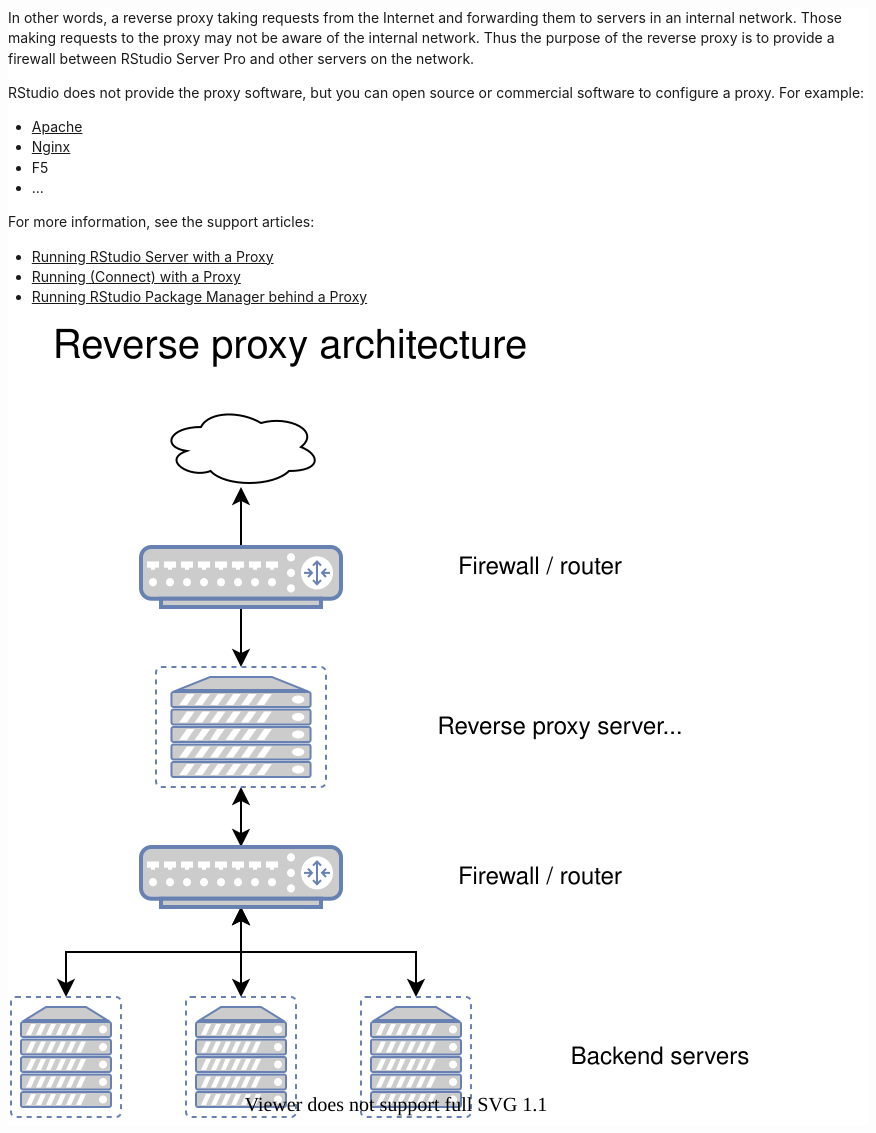 
In other words, a reverse proxy taking requests from the Internet and forwarding them to servers in an internal network. Those making requests to the proxy may not be aware of the internal network.  Thus the purpose of the reverse proxy is to provide a firewall between RStudio Server Pro and other servers on the network.

RStudio does not provide the proxy software, but you can open source or commercial software to configure a proxy.  For example:

* [Apache](https://httpd.apache.org/docs/2.4/howto/reverse_proxy.html)
* [Nginx](https://docs.nginx.com/nginx/admin-guide/web-server/reverse-proxy/)
* F5
* ...


For more information, see the support articles:

* [Running RStudio Server with a Proxy](https://support.rstudio.com/hc/en-us/articles/200552326-Running-RStudio-Server-with-a-Proxy)
* [Running (Connect) with a  Proxy](https://docs.rstudio.com/connect/admin/proxy/)
* [Running RStudio Package Manager behind a Proxy](https://support.rstudio.com/hc/en-us/articles/360009983293-Running-RStudio-Package-Manager-behind-a-Proxy)


![image](assets/reverse-proxy-architecture.drawio.svg)

